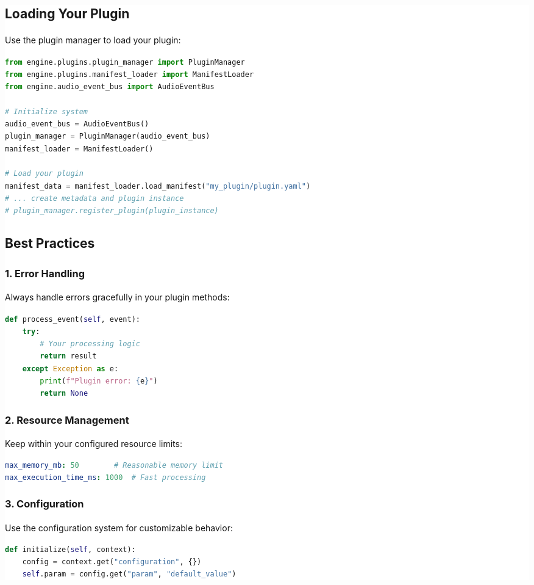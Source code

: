 
## Loading Your Plugin

Use the plugin manager to load your plugin:

```python
from engine.plugins.plugin_manager import PluginManager
from engine.plugins.manifest_loader import ManifestLoader
from engine.audio_event_bus import AudioEventBus

# Initialize system
audio_event_bus = AudioEventBus()
plugin_manager = PluginManager(audio_event_bus)
manifest_loader = ManifestLoader()

# Load your plugin
manifest_data = manifest_loader.load_manifest("my_plugin/plugin.yaml")
# ... create metadata and plugin instance
# plugin_manager.register_plugin(plugin_instance)
```

## Best Practices

### 1. Error Handling
Always handle errors gracefully in your plugin methods:

```python
def process_event(self, event):
    try:
        # Your processing logic
        return result
    except Exception as e:
        print(f"Plugin error: {e}")
        return None
```

### 2. Resource Management
Keep within your configured resource limits:

```yaml
max_memory_mb: 50        # Reasonable memory limit
max_execution_time_ms: 1000  # Fast processing
```

### 3. Configuration
Use the configuration system for customizable behavior:

```python
def initialize(self, context):
    config = context.get("configuration", {})
    self.param = config.get("param", "default_value")
```
